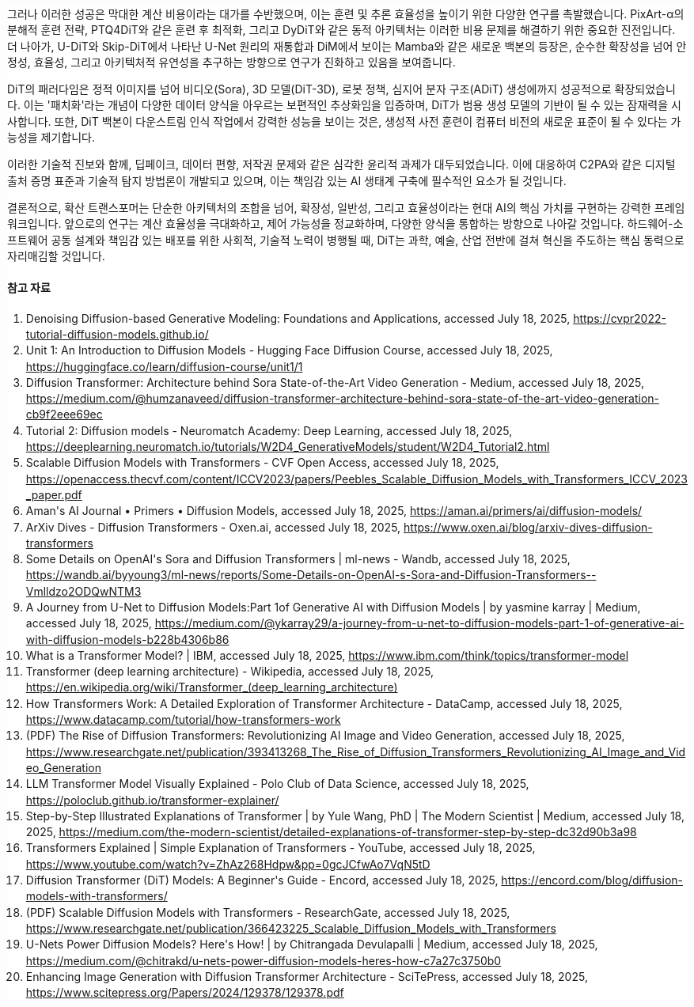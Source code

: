 그러나 이러한 성공은 막대한 계산 비용이라는 대가를 수반했으며, 이는 훈련 및 추론 효율성을 높이기 위한 다양한 연구를 촉발했습니다. PixArt-α의 분해적 훈련 전략, PTQ4DiT와 같은 훈련 후 최적화, 그리고 DyDiT와 같은 동적 아키텍처는 이러한 비용 문제를 해결하기 위한 중요한 진전입니다. 더 나아가, U-DiT와 Skip-DiT에서 나타난 U-Net 원리의 재통합과 DiM에서 보이는 Mamba와 같은 새로운 백본의 등장은, 순수한 확장성을 넘어 안정성, 효율성, 그리고 아키텍처적 유연성을 추구하는 방향으로 연구가 진화하고 있음을 보여줍니다.

DiT의 패러다임은 정적 이미지를 넘어 비디오(Sora), 3D 모델(DiT-3D), 로봇 정책, 심지어 분자 구조(ADiT) 생성에까지 성공적으로 확장되었습니다. 이는 '패치화'라는 개념이 다양한 데이터 양식을 아우르는 보편적인 추상화임을 입증하며, DiT가 범용 생성 모델의 기반이 될 수 있는 잠재력을 시사합니다. 또한, DiT 백본이 다운스트림 인식 작업에서 강력한 성능을 보이는 것은, 생성적 사전 훈련이 컴퓨터 비전의 새로운 표준이 될 수 있다는 가능성을 제기합니다.

이러한 기술적 진보와 함께, 딥페이크, 데이터 편향, 저작권 문제와 같은 심각한 윤리적 과제가 대두되었습니다. 이에 대응하여 C2PA와 같은 디지털 출처 증명 표준과 기술적 탐지 방법론이 개발되고 있으며, 이는 책임감 있는 AI 생태계 구축에 필수적인 요소가 될 것입니다.

결론적으로, 확산 트랜스포머는 단순한 아키텍처의 조합을 넘어, 확장성, 일반성, 그리고 효율성이라는 현대 AI의 핵심 가치를 구현하는 강력한 프레임워크입니다. 앞으로의 연구는 계산 효율성을 극대화하고, 제어 가능성을 정교화하며, 다양한 양식을 통합하는 방향으로 나아갈 것입니다. 하드웨어-소프트웨어 공동 설계와 책임감 있는 배포를 위한 사회적, 기술적 노력이 병행될 때, DiT는 과학, 예술, 산업 전반에 걸쳐 혁신을 주도하는 핵심 동력으로 자리매김할 것입니다.

#### **참고 자료**

1. Denoising Diffusion-based Generative Modeling: Foundations and Applications, accessed July 18, 2025, https://cvpr2022-tutorial-diffusion-models.github.io/
2. Unit 1: An Introduction to Diffusion Models - Hugging Face Diffusion Course, accessed July 18, 2025, https://huggingface.co/learn/diffusion-course/unit1/1
3. Diffusion Transformer: Architecture behind Sora State-of-the-Art Video Generation - Medium, accessed July 18, 2025, https://medium.com/@humzanaveed/diffusion-transformer-architecture-behind-sora-state-of-the-art-video-generation-cb9f2eee69ec
4. Tutorial 2: Diffusion models - Neuromatch Academy: Deep Learning, accessed July 18, 2025, https://deeplearning.neuromatch.io/tutorials/W2D4_GenerativeModels/student/W2D4_Tutorial2.html
5. Scalable Diffusion Models with Transformers - CVF Open Access, accessed July 18, 2025, https://openaccess.thecvf.com/content/ICCV2023/papers/Peebles_Scalable_Diffusion_Models_with_Transformers_ICCV_2023_paper.pdf
6. Aman's AI Journal • Primers • Diffusion Models, accessed July 18, 2025, https://aman.ai/primers/ai/diffusion-models/
7. ArXiv Dives - Diffusion Transformers - Oxen.ai, accessed July 18, 2025, https://www.oxen.ai/blog/arxiv-dives-diffusion-transformers
8. Some Details on OpenAI's Sora and Diffusion Transformers | ml-news - Wandb, accessed July 18, 2025, https://wandb.ai/byyoung3/ml-news/reports/Some-Details-on-OpenAI-s-Sora-and-Diffusion-Transformers--Vmlldzo2ODQwNTM3
9. A Journey from U-Net to Diffusion Models:Part 1of Generative AI with Diffusion Models | by yasmine karray | Medium, accessed July 18, 2025, https://medium.com/@ykarray29/a-journey-from-u-net-to-diffusion-models-part-1-of-generative-ai-with-diffusion-models-b228b4306b86
10. What is a Transformer Model? | IBM, accessed July 18, 2025, https://www.ibm.com/think/topics/transformer-model
11. Transformer (deep learning architecture) - Wikipedia, accessed July 18, 2025, https://en.wikipedia.org/wiki/Transformer_(deep_learning_architecture)
12. How Transformers Work: A Detailed Exploration of Transformer Architecture - DataCamp, accessed July 18, 2025, https://www.datacamp.com/tutorial/how-transformers-work
13. (PDF) The Rise of Diffusion Transformers: Revolutionizing AI Image and Video Generation, accessed July 18, 2025, https://www.researchgate.net/publication/393413268_The_Rise_of_Diffusion_Transformers_Revolutionizing_AI_Image_and_Video_Generation
14. LLM Transformer Model Visually Explained - Polo Club of Data Science, accessed July 18, 2025, https://poloclub.github.io/transformer-explainer/
15. Step-by-Step Illustrated Explanations of Transformer | by Yule Wang, PhD | The Modern Scientist | Medium, accessed July 18, 2025, https://medium.com/the-modern-scientist/detailed-explanations-of-transformer-step-by-step-dc32d90b3a98
16. Transformers Explained | Simple Explanation of Transformers - YouTube, accessed July 18, 2025, https://www.youtube.com/watch?v=ZhAz268Hdpw&pp=0gcJCfwAo7VqN5tD
17. Diffusion Transformer (DiT) Models: A Beginner's Guide - Encord, accessed July 18, 2025, https://encord.com/blog/diffusion-models-with-transformers/
18. (PDF) Scalable Diffusion Models with Transformers - ResearchGate, accessed July 18, 2025, https://www.researchgate.net/publication/366423225_Scalable_Diffusion_Models_with_Transformers
19. U-Nets Power Diffusion Models? Here's How! | by Chitrangada Devulapalli | Medium, accessed July 18, 2025, https://medium.com/@chitrakd/u-nets-power-diffusion-models-heres-how-c7a27c3750b0
20. Enhancing Image Generation with Diffusion Transformer Architecture - SciTePress, accessed July 18, 2025, https://www.scitepress.org/Papers/2024/129378/129378.pdf